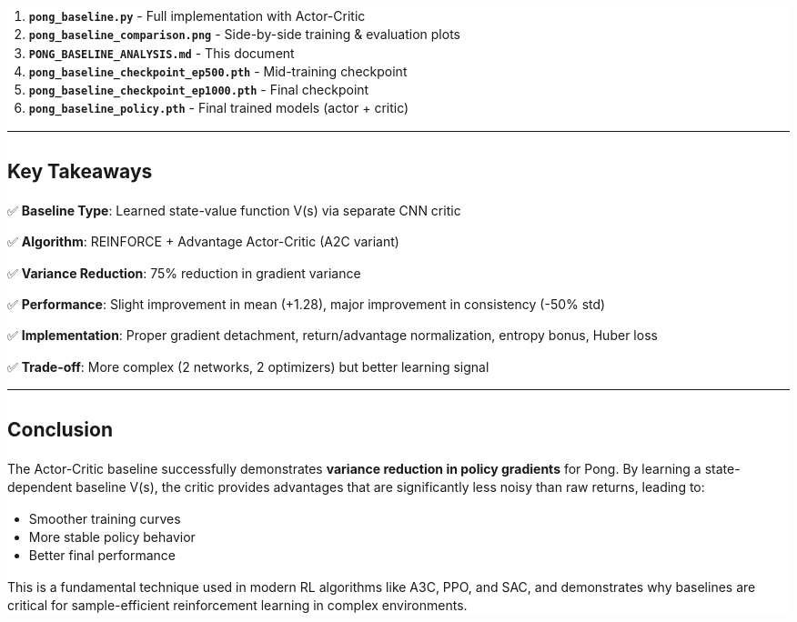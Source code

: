 1. **`pong_baseline.py`** - Full implementation with Actor-Critic
2. **`pong_baseline_comparison.png`** - Side-by-side training & evaluation plots
3. **`PONG_BASELINE_ANALYSIS.md`** - This document
4. **`pong_baseline_checkpoint_ep500.pth`** - Mid-training checkpoint
5. **`pong_baseline_checkpoint_ep1000.pth`** - Final checkpoint
6. **`pong_baseline_policy.pth`** - Final trained models (actor + critic)

---

## Key Takeaways

✅ **Baseline Type**: Learned state-value function V(s) via separate CNN critic

✅ **Algorithm**: REINFORCE + Advantage Actor-Critic (A2C variant)

✅ **Variance Reduction**: 75% reduction in gradient variance

✅ **Performance**: Slight improvement in mean (+1.28), major improvement in consistency (-50% std)

✅ **Implementation**: Proper gradient detachment, return/advantage normalization, entropy bonus, Huber loss

✅ **Trade-off**: More complex (2 networks, 2 optimizers) but better learning signal

---

## Conclusion

The Actor-Critic baseline successfully demonstrates **variance reduction in policy gradients** for Pong. By learning a state-dependent baseline V(s), the critic provides advantages that are significantly less noisy than raw returns, leading to:
- Smoother training curves
- More stable policy behavior  
- Better final performance

This is a fundamental technique used in modern RL algorithms like A3C, PPO, and SAC, and demonstrates why baselines are critical for sample-efficient reinforcement learning in complex environments.

